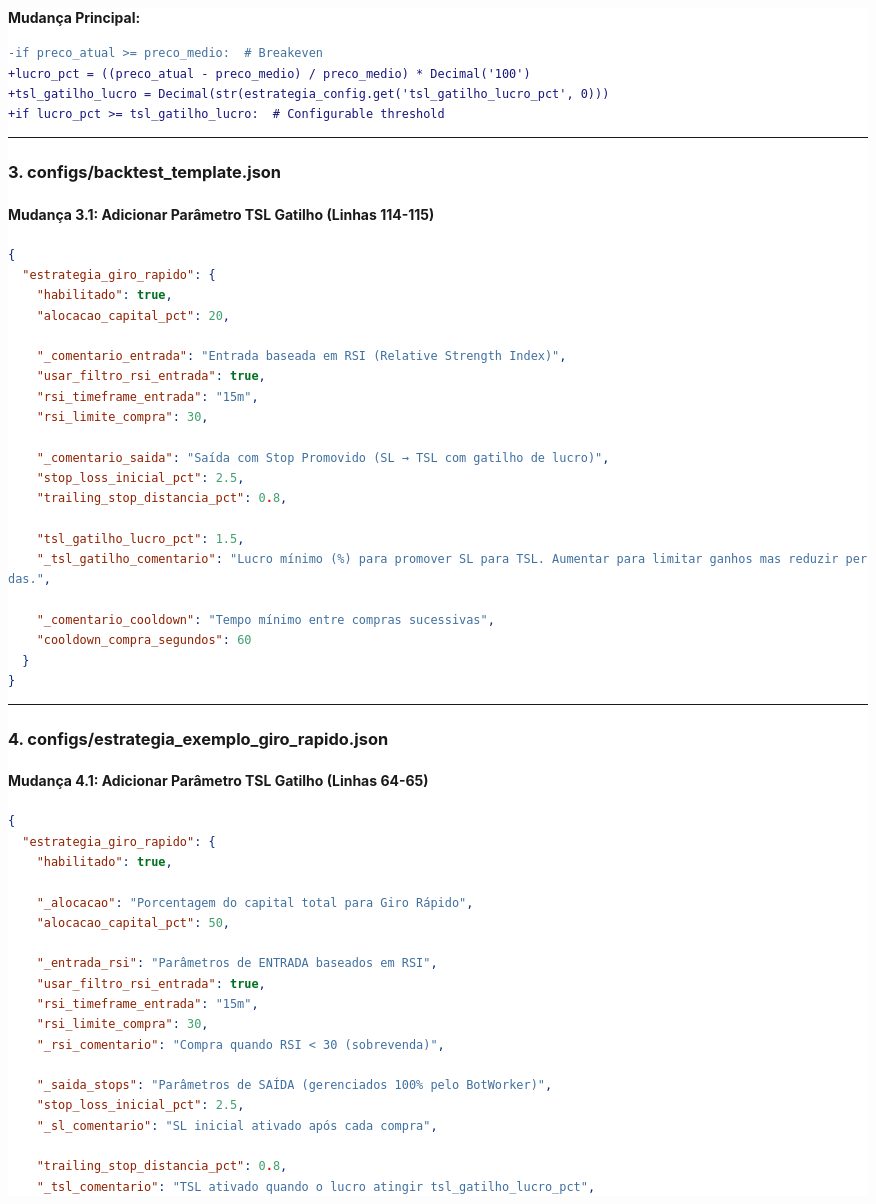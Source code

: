 **Mudança Principal:**
```diff
-if preco_atual >= preco_medio:  # Breakeven
+lucro_pct = ((preco_atual - preco_medio) / preco_medio) * Decimal('100')
+tsl_gatilho_lucro = Decimal(str(estrategia_config.get('tsl_gatilho_lucro_pct', 0)))
+if lucro_pct >= tsl_gatilho_lucro:  # Configurable threshold
```

---

### 3. configs/backtest_template.json

#### Mudança 3.1: Adicionar Parâmetro TSL Gatilho (Linhas 114-115)
```json
{
  "estrategia_giro_rapido": {
    "habilitado": true,
    "alocacao_capital_pct": 20,

    "_comentario_entrada": "Entrada baseada em RSI (Relative Strength Index)",
    "usar_filtro_rsi_entrada": true,
    "rsi_timeframe_entrada": "15m",
    "rsi_limite_compra": 30,

    "_comentario_saida": "Saída com Stop Promovido (SL → TSL com gatilho de lucro)",
    "stop_loss_inicial_pct": 2.5,
    "trailing_stop_distancia_pct": 0.8,

    "tsl_gatilho_lucro_pct": 1.5,
    "_tsl_gatilho_comentario": "Lucro mínimo (%) para promover SL para TSL. Aumentar para limitar ganhos mas reduzir perdas.",

    "_comentario_cooldown": "Tempo mínimo entre compras sucessivas",
    "cooldown_compra_segundos": 60
  }
}
```

---

### 4. configs/estrategia_exemplo_giro_rapido.json

#### Mudança 4.1: Adicionar Parâmetro TSL Gatilho (Linhas 64-65)
```json
{
  "estrategia_giro_rapido": {
    "habilitado": true,

    "_alocacao": "Porcentagem do capital total para Giro Rápido",
    "alocacao_capital_pct": 50,

    "_entrada_rsi": "Parâmetros de ENTRADA baseados em RSI",
    "usar_filtro_rsi_entrada": true,
    "rsi_timeframe_entrada": "15m",
    "rsi_limite_compra": 30,
    "_rsi_comentario": "Compra quando RSI < 30 (sobrevenda)",

    "_saida_stops": "Parâmetros de SAÍDA (gerenciados 100% pelo BotWorker)",
    "stop_loss_inicial_pct": 2.5,
    "_sl_comentario": "SL inicial ativado após cada compra",

    "trailing_stop_distancia_pct": 0.8,
    "_tsl_comentario": "TSL ativado quando o lucro atingir tsl_gatilho_lucro_pct",
```